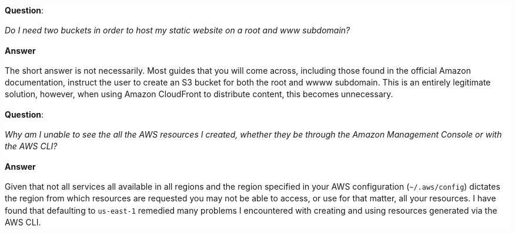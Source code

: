 **Question**:

*Do I need two buckets in order to host my static website on a root and www subdomain?*

**Answer**

The short answer is not necessarily. Most guides that you will come across, including those found in the official Amazon documentation, instruct the user to create an S3 bucket for both the root and wwww subdomain. This is an entirely legitimate solution, however, when using Amazon CloudFront to distribute content, this becomes unnecessary.

**Question**:

*Why am I unable to see the all the AWS resources I created, whether they be through the Amazon Management Console or with the AWS CLI?*

**Answer**

Given that not all services all available in all regions and the region specified in your AWS configuration (`~/.aws/config`) dictates the region from which resources are requested you may not be able to access, or use for that matter, all your resources. I have found that defaulting to `us-east-1` remedied many problems I encountered with creating and using resources generated via the AWS CLI.
